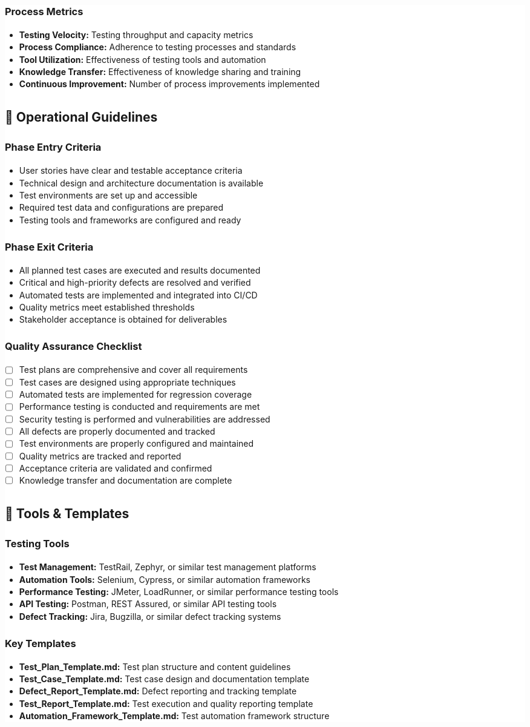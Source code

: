 ### **Process Metrics**
- **Testing Velocity:** Testing throughput and capacity metrics
- **Process Compliance:** Adherence to testing processes and standards
- **Tool Utilization:** Effectiveness of testing tools and automation
- **Knowledge Transfer:** Effectiveness of knowledge sharing and training
- **Continuous Improvement:** Number of process improvements implemented

## 🎯 Operational Guidelines

### **Phase Entry Criteria**
- User stories have clear and testable acceptance criteria
- Technical design and architecture documentation is available
- Test environments are set up and accessible
- Required test data and configurations are prepared
- Testing tools and frameworks are configured and ready

### **Phase Exit Criteria**
- All planned test cases are executed and results documented
- Critical and high-priority defects are resolved and verified
- Automated tests are implemented and integrated into CI/CD
- Quality metrics meet established thresholds
- Stakeholder acceptance is obtained for deliverables

### **Quality Assurance Checklist**
- [ ] Test plans are comprehensive and cover all requirements
- [ ] Test cases are designed using appropriate techniques
- [ ] Automated tests are implemented for regression coverage
- [ ] Performance testing is conducted and requirements are met
- [ ] Security testing is performed and vulnerabilities are addressed
- [ ] All defects are properly documented and tracked
- [ ] Test environments are properly configured and maintained
- [ ] Quality metrics are tracked and reported
- [ ] Acceptance criteria are validated and confirmed
- [ ] Knowledge transfer and documentation are complete

## 🔧 Tools & Templates

### **Testing Tools**
- **Test Management:** TestRail, Zephyr, or similar test management platforms
- **Automation Tools:** Selenium, Cypress, or similar automation frameworks
- **Performance Testing:** JMeter, LoadRunner, or similar performance testing tools
- **API Testing:** Postman, REST Assured, or similar API testing tools
- **Defect Tracking:** Jira, Bugzilla, or similar defect tracking systems

### **Key Templates**
- **Test_Plan_Template.md:** Test plan structure and content guidelines
- **Test_Case_Template.md:** Test case design and documentation template
- **Defect_Report_Template.md:** Defect reporting and tracking template
- **Test_Report_Template.md:** Test execution and quality reporting template
- **Automation_Framework_Template.md:** Test automation framework structure

